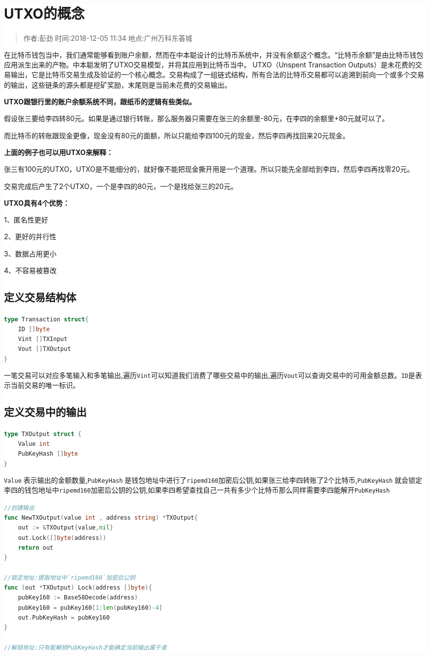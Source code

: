 # UTXO的概念

> 作者:彭劲  时间:2018-12-05 11:34  地点:广州万科东荟城

在比特币钱包当中，我们通常能够看到账户余额，然而在中本聪设计的比特币系统中，并没有余额这个概念。“比特币余额”是由比特币钱包应用派生出来的产物。中本聪发明了UTXO交易模型，并将其应用到比特币当中。
UTXO（Unspent Transaction Outputs）是未花费的交易输出，它是比特币交易生成及验证的一个核心概念。交易构成了一组链式结构，所有合法的比特币交易都可以追溯到前向一个或多个交易的输出，这些链条的源头都是挖矿奖励，末尾则是当前未花费的交易输出。

**UTXO跟银行里的账户余额系统不同，跟纸币的逻辑有些类似。**

假设张三要给李四转80元。如果是通过银行转账，那么服务器只需要在张三的余额里-80元，在李四的余额里+80元就可以了。

而比特币的转账跟现金更像，现金没有80元的面额，所以只能给李四100元的现金，然后李四再找回来20元现金。

**上面的例子也可以用UTXO来解释：**

张三有100元的UTXO，UTXO是不能细分的，就好像不能把现金撕开用是一个道理。所以只能先全部给到李四，然后李四再找零20元。

交易完成后产生了2个UTXO，一个是李四的80元，一个是找给张三的20元。

**UTXO具有4个优势：**

1、匿名性更好

2、更好的并行性

3、数据占用更小

4、不容易被篡改

## 定义交易结构体

```go
type Transaction struct{
	ID []byte
	Vint []TXInput
	Vout []TXOutput
}
```

一笔交易可以对应多笔输入和多笔输出,遍历`Vint`可以知道我们消费了哪些交易中的输出,遍历`Vout`可以查询交易中的可用金额总数。`ID`是表示当前交易的唯一标识。

## 定义交易中的输出

```go
type TXOutput struct {
	Value int
	PubKeyHash []byte
}
```

`Value` 表示输出的金额数量,`PubKeyHash` 是钱包地址中进行了`ripemd160`加密后公钥,如果张三给李四转账了2个比特币,`PubKeyHash` 就会锁定李四的钱包地址中`ripemd160`加密后公钥的公钥,如果李四希望查找自己一共有多少个比特币那么同样需要李四能解开`PubKeyHash`

```go
//创建输出
func NewTXOutput(value int , address string) *TXOutput{
	out := &TXOutput{value,nil}
	out.Lock([]byte(address))
	return out 
}

//锁定地址:提取地址中`ripemd160`加密后公钥
func (out *TXOutput) Lock(address []byte){
	pubKey160 := Base58Decode(address)
	pubKey160 = pubKey160[1:len(pubKey160)-4]
	out.PubKeyHash = pubKey160
}

//解锁地址:只有能解锁PubKeyHash才能确定当前输出属于谁
```